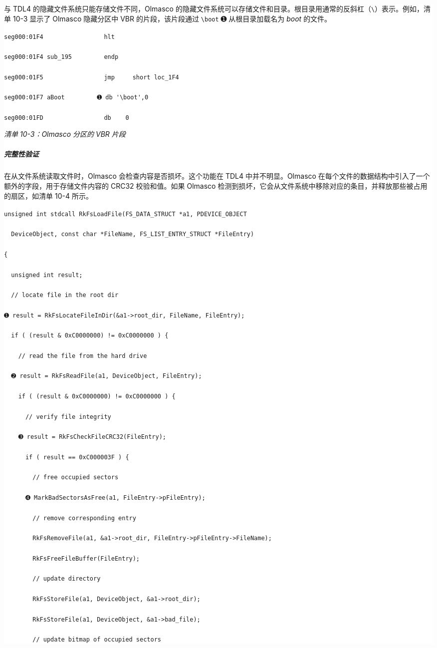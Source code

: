 与 TDL4 的隐藏文件系统只能存储文件不同，Olmasco 的隐藏文件系统可以存储文件和目录。根目录用通常的反斜杠（`\`）表示。例如，清单 10-3 显示了 Olmasco 隐藏分区中 VBR 的片段，该片段通过 `\boot` ➊ 从根目录加载名为 *boot* 的文件。

```
seg000:01F4                 hlt

seg000:01F4 sub_195         endp

seg000:01F5                 jmp     short loc_1F4

seg000:01F7 aBoot         ➊ db '\boot',0

seg000:01FD                 db    0
```

*清单 10-3：Olmasco 分区的 VBR 片段*

##### **完整性验证**

在从文件系统读取文件时，Olmasco 会检查内容是否损坏。这个功能在 TDL4 中并不明显。Olmasco 在每个文件的数据结构中引入了一个额外的字段，用于存储文件内容的 CRC32 校验和值。如果 Olmasco 检测到损坏，它会从文件系统中移除对应的条目，并释放那些被占用的扇区，如清单 10-4 所示。

```
unsigned int stdcall RkFsLoadFile(FS_DATA_STRUCT *a1, PDEVICE_OBJECT

  DeviceObject, const char *FileName, FS_LIST_ENTRY_STRUCT *FileEntry)

{

  unsigned int result;

  // locate file in the root dir

➊ result = RkFsLocateFileInDir(&a1->root_dir, FileName, FileEntry);

  if ( (result & 0xC0000000) != 0xC0000000 ) {

    // read the file from the hard drive

  ➋ result = RkFsReadFile(a1, DeviceObject, FileEntry);

    if ( (result & 0xC0000000) != 0xC0000000 ) {

      // verify file integrity

    ➌ result = RkFsCheckFileCRC32(FileEntry);

      if ( result == 0xC000003F ) {

        // free occupied sectors

      ➍ MarkBadSectorsAsFree(a1, FileEntry->pFileEntry);

        // remove corresponding entry

        RkFsRemoveFile(a1, &a1->root_dir, FileEntry->pFileEntry->FileName);

        RkFsFreeFileBuffer(FileEntry);

        // update directory

        RkFsStoreFile(a1, DeviceObject, &a1->root_dir);

        RkFsStoreFile(a1, DeviceObject, &a1->bad_file);

        // update bitmap of occupied sectors
```